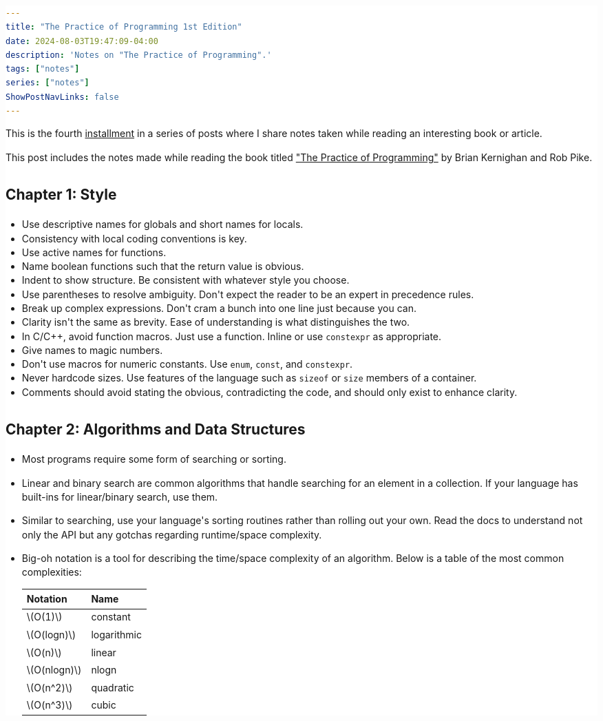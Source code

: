```yaml
---
title: "The Practice of Programming 1st Edition"
date: 2024-08-03T19:47:09-04:00
description: 'Notes on "The Practice of Programming".'
tags: ["notes"]
series: ["notes"]
ShowPostNavLinks: false
---
```


This is the fourth [installment][1] in a series of posts where I share notes
taken while reading an interesting book or article.

This post includes the notes made while reading the book titled ["The Practice
of Programming"][2] by Brian Kernighan and Rob Pike.

## Chapter 1: Style

- Use descriptive names for globals and short names for locals.
- Consistency with local coding conventions is key.
- Use active names for functions.
- Name boolean functions such that the return value is obvious.
- Indent to show structure. Be consistent with whatever style you choose.
- Use parentheses to resolve ambiguity. Don't expect the reader to be an expert
  in precedence rules.
- Break up complex expressions. Don't cram a bunch into one line just because
  you can.
- Clarity isn't the same as brevity. Ease of understanding is what distinguishes
  the two.
- In C/C++, avoid function macros. Just use a function. Inline or use
  `constexpr` as appropriate.
- Give names to magic numbers.
- Don't use macros for numeric constants. Use `enum`, `const`, and `constexpr`.
- Never hardcode sizes. Use features of the language such as `sizeof` or `size`
  members of a container.
- Comments should avoid stating the obvious, contradicting the code, and should
  only exist to enhance clarity.

## Chapter 2: Algorithms and Data Structures

- Most programs require some form of searching or sorting.
- Linear and binary search are common algorithms that handle searching for an
  element in a collection. If your language has built-ins for linear/binary
  search, use them.
- Similar to searching, use your language's sorting routines rather than rolling
  out your own. Read the docs to understand not only the API but any gotchas
  regarding runtime/space complexity.
- Big-oh notation is a tool for describing the time/space complexity of an
  algorithm. Below is a table of the most common complexities:

  | Notation       | Name        |
  | -------------- | ----------- |
  | \\(O(1)\\)     | constant    |
  | \\(O(logn)\\)  | logarithmic |
  | \\(O(n)\\)     | linear      |
  | \\(O(nlogn)\\) | nlogn       |
  | \\(O(n^2)\\)   | quadratic   |
  | \\(O(n^3)\\)   | cubic       |

[1]: https://programmador.com/series/notes/
[2]: https://www.amazon.com/Practice-Programming-Addison-Wesley-Professional-Computing/dp/020161586X
[3]: https://stackoverflow.com/questions/7622/are-the-shift-operators-arithmetic-or-logical-in-c